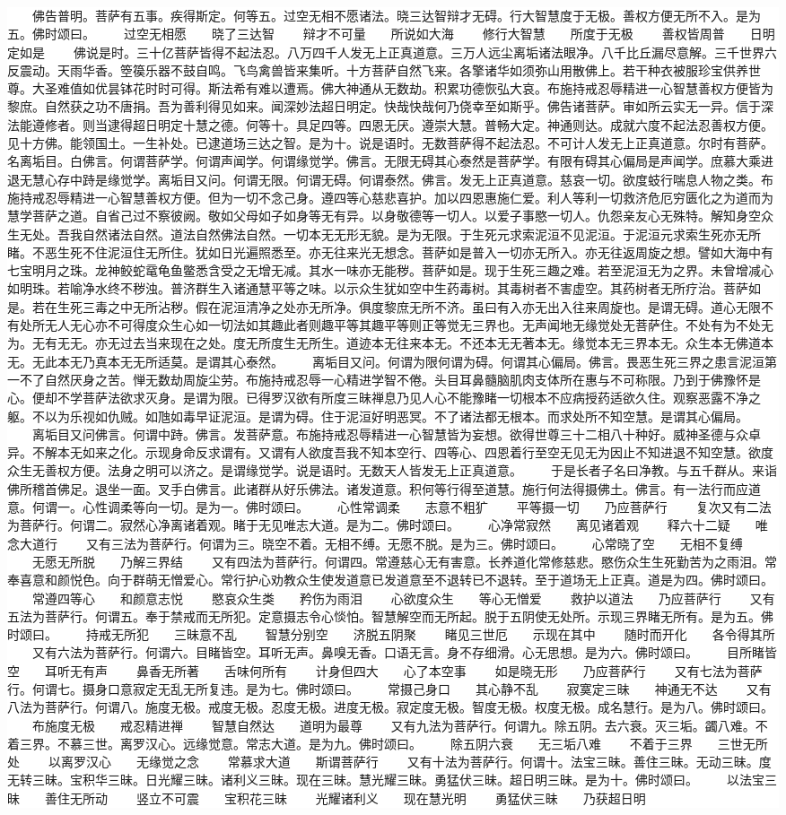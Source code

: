 　　佛告普明。菩萨有五事。疾得斯定。何等五。过空无相不愿诸法。晓三达智辩才无碍。行大智慧度于无极。善权方便无所不入。是为五。佛时颂曰。
　　过空无相愿　　晓了三达智
　　辩才不可量　　所说如大海
　　修行大智慧　　所度于无极
　　善权皆周普　　日明定如是
　　佛说是时。三十亿菩萨皆得不起法忍。八万四千人发无上正真道意。三万人远尘离垢诸法眼净。八千比丘漏尽意解。三千世界六反震动。天雨华香。箜篌乐器不鼓自鸣。飞鸟禽兽皆来集听。十方菩萨自然飞来。各擎诸华如须弥山用散佛上。若干种衣被服珍宝供养世尊。大圣难值如优昙钵花时时可得。斯法希有难以遭焉。佛大神通从无数劫。积累功德恢弘大哀。布施持戒忍辱精进一心智慧善权方便皆为黎庶。自然获之功不唐捐。吾为善利得见如来。闻深妙法超日明定。快哉快哉何乃侥幸至如斯乎。佛告诸菩萨。审如所云实无一异。信于深法能遵修者。则当逮得超日明定十慧之德。何等十。具足四等。四恩无厌。遵崇大慧。普畅大定。神通则达。成就六度不起法忍善权方便。见十方佛。能领国土。一生补处。已逮道场三达之智。是为十。说是语时。无数菩萨得不起法忍。不可计人发无上正真道意。尔时有菩萨。名离垢目。白佛言。何谓菩萨学。何谓声闻学。何谓缘觉学。佛言。无限无碍其心泰然是菩萨学。有限有碍其心偏局是声闻学。庶慕大乘进退无慧心存中跱是缘觉学。离垢目又问。何谓无限。何谓无碍。何谓泰然。佛言。发无上正真道意。慈哀一切。欲度蚑行喘息人物之类。布施持戒忍辱精进一心智慧善权方便。但为一切不念己身。遵四等心慈悲喜护。加以四恩惠施仁爱。利人等利一切救济危厄穷匮化之为道而为慧学菩萨之道。自省己过不察彼阙。敬如父母如子如身等无有异。以身敬德等一切人。以爱子事愍一切人。仇怨亲友心无殊特。解知身空众生无处。吾我自然诸法自然。道法自然佛法自然。一切本无无形无貌。是为无限。于生死元求索泥洹不见泥洹。于泥洹元求索生死亦无所睹。不恶生死不住泥洹住无所住。犹如日光遍照悉至。亦无往来光无想念。菩萨如是普入一切亦无所入。亦无往返周旋之想。譬如大海中有七宝明月之珠。龙神鲛蛇鼋龟鱼鳖悉含受之无增无减。其水一味亦无能秽。菩萨如是。现于生死三趣之难。若至泥洹无为之界。未曾增减心如明珠。若喻净水终不秽浊。普济群生入诸通慧平等之味。以示众生犹如空中生药毒树。其毒树者不害虚空。其药树者无所疗治。菩萨如是。若在生死三毒之中无所沾秽。假在泥洹清净之处亦无所净。俱度黎庶无所不济。虽曰有入亦无出入往来周旋也。是谓无碍。道心无限不有处所无人无心亦不可得度众生心如一切法如其趣此者则趣平等其趣平等则正等觉无三界也。无声闻地无缘觉处无菩萨住。不处有为不处无为。无有无无。亦无过去当来现在之处。度无所度生无所生。道迹本无往来本无。不还本无无著本无。缘觉本无三界本无。众生本无佛道本无。无此本无乃真本无无所适莫。是谓其心泰然。
　　离垢目又问。何谓为限何谓为碍。何谓其心偏局。佛言。畏恶生死三界之患言泥洹第一不了自然厌身之苦。惮无数劫周旋尘劳。布施持戒忍辱一心精进学智不倦。头目耳鼻髓脑肌肉支体所在惠与不可称限。乃到于佛豫怀是心。便却不学菩萨法欲求灭身。是谓为限。已得罗汉欲有所度三昧禅息乃见人心不能豫睹一切根本不应病授药适欲久住。观察恶露不净之躯。不以为乐视如仇贼。如虺如毒早证泥洹。是谓为碍。住于泥洹好明恶冥。不了诸法都无根本。而求处所不知空慧。是谓其心偏局。
　　离垢目又问佛言。何谓中跱。佛言。发菩萨意。布施持戒忍辱精进一心智慧皆为妄想。欲得世尊三十二相八十种好。威神圣德与众卓异。不解本无如来之化。示现身命反求谓有。又谓有人欲度吾我不知本空行、四等心、四恩着行至空无见无为因止不知进退不知空慧。欲度众生无善权方便。法身之明可以济之。是谓缘觉学。说是语时。无数天人皆发无上正真道意。
　　于是长者子名曰净教。与五千群从。来诣佛所稽首佛足。退坐一面。叉手白佛言。此诸群从好乐佛法。诸发道意。积何等行得至道慧。施行何法得摄佛土。佛言。有一法行而应道意。何谓一。心性调柔等向一切。是为一。佛时颂曰。
　　心性常调柔　　志意不粗犷
　　平等摄一切　　乃应菩萨行
　　复次又有二法为菩萨行。何谓二。寂然心净离诸着观。睹于无见唯志大道。是为二。佛时颂曰。
　　心净常寂然　　离见诸着观
　　释六十二疑　　唯念大道行
　　又有三法为菩萨行。何谓为三。晓空不着。无相不缚。无愿不脱。是为三。佛时颂曰。
　　心常晓了空　　无相不复缚
　　无愿无所脱　　乃解三界结
　　又有四法为菩萨行。何谓四。常遵慈心无有害意。长养道化常修慈悲。愍伤众生生死勤苦为之雨泪。常奉喜意和颜悦色。向于群萌无憎爱心。常行护心劝教众生使发道意已发道意至不退转已不退转。至于道场无上正真。道是为四。佛时颂曰。
　　常遵四等心　　和颜意志悦
　　愍哀众生类　　矜伤为雨泪
　　心欲度众生　　等心无憎爱
　　救护以道法　　乃应菩萨行
　　又有五法为菩萨行。何谓五。奉于禁戒而无所犯。定意摄志令心惔怕。智慧解空而无所起。脱于五阴使无处所。示现三界睹无所有。是为五。佛时颂曰。
　　持戒无所犯　　三昧意不乱
　　智慧分别空　　济脱五阴聚
　　睹见三世厄　　示现在其中
　　随时而开化　　各令得其所
　　又有六法为菩萨行。何谓六。目睹皆空。耳听无声。鼻嗅无香。口语无言。身不存细滑。心无思想。是为六。佛时颂曰。
　　目所睹皆空　　耳听无有声
　　鼻香无所著　　舌味何所有
　　计身但四大　　心了本空事
　　如是晓无形　　乃应菩萨行
　　又有七法为菩萨行。何谓七。摄身口意寂定无乱无所复违。是为七。佛时颂曰。
　　常摄己身口　　其心静不乱
　　寂寞定三昧　　神通无不达
　　又有八法为菩萨行。何谓八。施度无极。戒度无极。忍度无极。进度无极。寂定度无极。智度无极。权度无极。成名慧行。是为八。佛时颂曰。
　　布施度无极　　戒忍精进禅
　　智慧自然达　　道明为最尊
　　又有九法为菩萨行。何谓九。除五阴。去六衰。灭三垢。蠲八难。不着三界。不慕三世。离罗汉心。远缘觉意。常志大道。是为九。佛时颂曰。
　　除五阴六衰　　无三垢八难
　　不着于三界　　三世无所处
　　以离罗汉心　　无缘觉之念
　　常慕求大道　　斯谓菩萨行
　　又有十法为菩萨行。何谓十。法宝三昧。善住三昧。无动三昧。度无转三昧。宝积华三昧。日光耀三昧。诸利义三昧。现在三昧。慧光耀三昧。勇猛伏三昧。超日明三昧。是为十。佛时颂曰。
　　以法宝三昧　　善住无所动
　　竖立不可震　　宝积花三昧
　　光耀诸利义　　现在慧光明
　　勇猛伏三昧　　乃获超日明